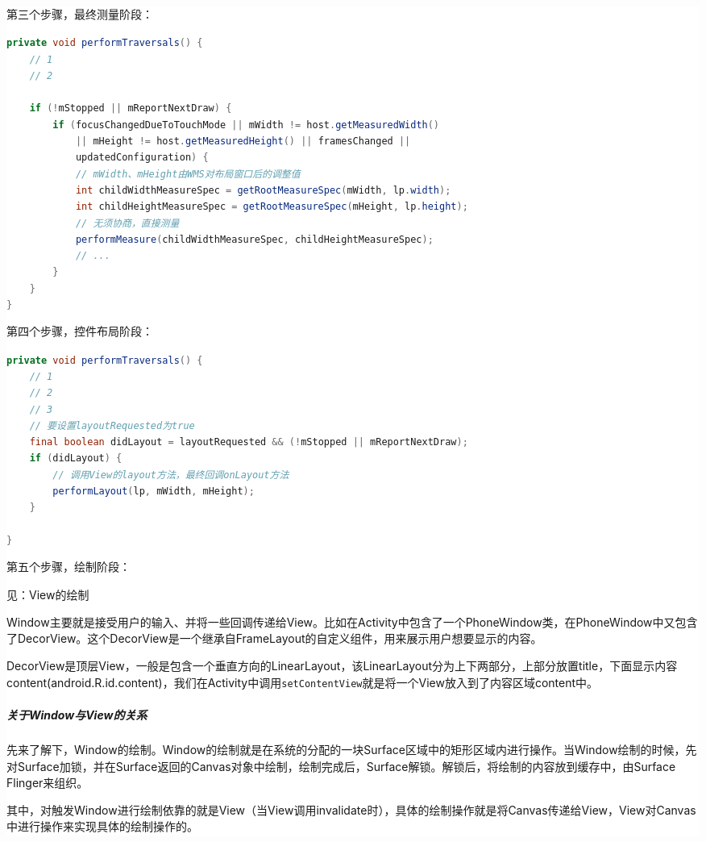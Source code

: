 第三个步骤，最终测量阶段：

```java
private void performTraversals() {
    // 1
    // 2
    
    if (!mStopped || mReportNextDraw) {
        if (focusChangedDueToTouchMode || mWidth != host.getMeasuredWidth()
            || mHeight != host.getMeasuredHeight() || framesChanged ||
            updatedConfiguration) {
            // mWidth、mHeight由WMS对布局窗口后的调整值
            int childWidthMeasureSpec = getRootMeasureSpec(mWidth, lp.width);
            int childHeightMeasureSpec = getRootMeasureSpec(mHeight, lp.height);
            // 无须协商，直接测量
            performMeasure(childWidthMeasureSpec, childHeightMeasureSpec);
            // ...
        }
    }
}
```

第四个步骤，控件布局阶段：

```java
private void performTraversals() {
    // 1
    // 2
    // 3
    // 要设置layoutRequested为true
    final boolean didLayout = layoutRequested && (!mStopped || mReportNextDraw);
    if (didLayout) {
        // 调用View的layout方法，最终回调onLayout方法
        performLayout(lp, mWidth, mHeight);
    }
    
}
```

第五个步骤，绘制阶段：

见：View的绘制



Window主要就是接受用户的输入、并将一些回调传递给View。比如在Activity中包含了一个PhoneWindow类，在PhoneWindow中又包含了DecorView。这个DecorView是一个继承自FrameLayout的自定义组件，用来展示用户想要显示的内容。

DecorView是顶层View，一般是包含一个垂直方向的LinearLayout，该LinearLayout分为上下两部分，上部分放置title，下面显示内容content(android.R.id.content)，我们在Activity中调用`setContentView`就是将一个View放入到了内容区域content中。

##### 关于Window与View的关系

先来了解下，Window的绘制。Window的绘制就是在系统的分配的一块Surface区域中的矩形区域内进行操作。当Window绘制的时候，先对Surface加锁，并在Surface返回的Canvas对象中绘制，绘制完成后，Surface解锁。解锁后，将绘制的内容放到缓存中，由Surface Flinger来组织。

其中，对触发Window进行绘制依靠的就是View（当View调用invalidate时），具体的绘制操作就是将Canvas传递给View，View对Canvas中进行操作来实现具体的绘制操作的。
